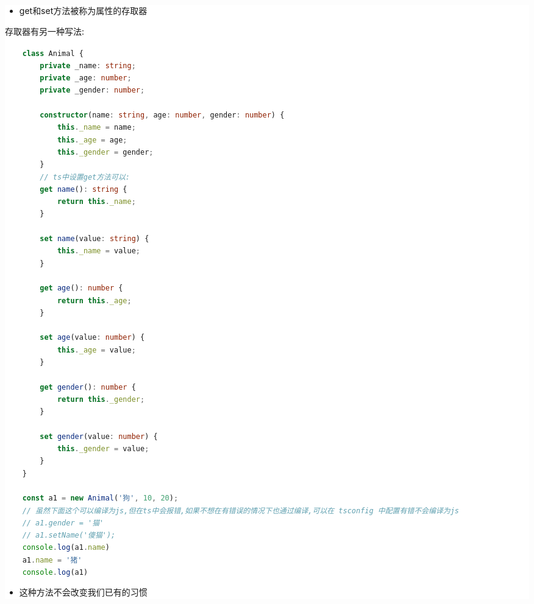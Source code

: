 ```typescript
```

- get和set方法被称为属性的存取器

存取器有另一种写法:

```typescript
    class Animal {
        private _name: string;
        private _age: number;
        private _gender: number;
        
        constructor(name: string, age: number, gender: number) {
            this._name = name;
            this._age = age;
            this._gender = gender;
        }
        // ts中设置get方法可以:
        get name(): string {
            return this._name;
        }

        set name(value: string) {
            this._name = value;
        }

        get age(): number {
            return this._age;
        }

        set age(value: number) {
            this._age = value;
        }

        get gender(): number {
            return this._gender;
        }

        set gender(value: number) {
            this._gender = value;
        }
    }

    const a1 = new Animal('狗', 10, 20);
    // 虽然下面这个可以编译为js,但在ts中会报错,如果不想在有错误的情况下也通过编译,可以在 tsconfig 中配置有错不会编译为js
    // a1.gender = '猫'
    // a1.setName('傻猫');
    console.log(a1.name)
    a1.name = '猪'
    console.log(a1)
```

- 这种方法不会改变我们已有的习惯
